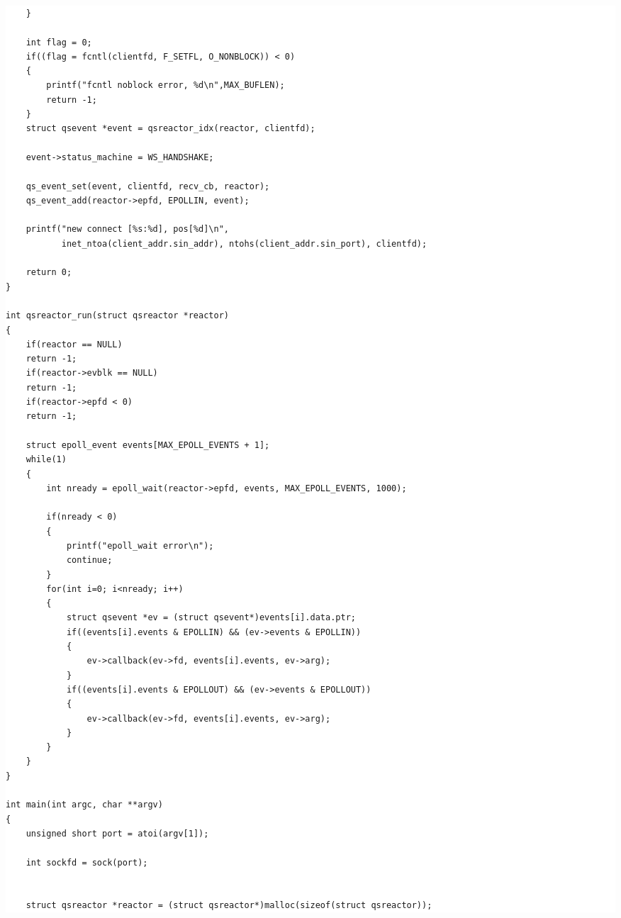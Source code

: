 ```
    }

    int flag = 0;
    if((flag = fcntl(clientfd, F_SETFL, O_NONBLOCK)) < 0)
    {
        printf("fcntl noblock error, %d\n",MAX_BUFLEN);
        return -1;
    }
    struct qsevent *event = qsreactor_idx(reactor, clientfd);

    event->status_machine = WS_HANDSHAKE;

    qs_event_set(event, clientfd, recv_cb, reactor);
    qs_event_add(reactor->epfd, EPOLLIN, event);

    printf("new connect [%s:%d], pos[%d]\n",
           inet_ntoa(client_addr.sin_addr), ntohs(client_addr.sin_port), clientfd);

    return 0;
}

int qsreactor_run(struct qsreactor *reactor)
{
    if(reactor == NULL)
    return -1;
    if(reactor->evblk == NULL)
    return -1;
    if(reactor->epfd < 0)
    return -1;

    struct epoll_event events[MAX_EPOLL_EVENTS + 1];
    while(1)
    {
        int nready = epoll_wait(reactor->epfd, events, MAX_EPOLL_EVENTS, 1000);

        if(nready < 0)
        {
            printf("epoll_wait error\n");
            continue;
        }
        for(int i=0; i<nready; i++)
        {
            struct qsevent *ev = (struct qsevent*)events[i].data.ptr;
            if((events[i].events & EPOLLIN) && (ev->events & EPOLLIN))
            {
                ev->callback(ev->fd, events[i].events, ev->arg);    
            }
            if((events[i].events & EPOLLOUT) && (ev->events & EPOLLOUT))
            {
                ev->callback(ev->fd, events[i].events, ev->arg);
            }
        }
    }
}

int main(int argc, char **argv)
{
    unsigned short port = atoi(argv[1]);

    int sockfd = sock(port);


    struct qsreactor *reactor = (struct qsreactor*)malloc(sizeof(struct qsreactor));
```